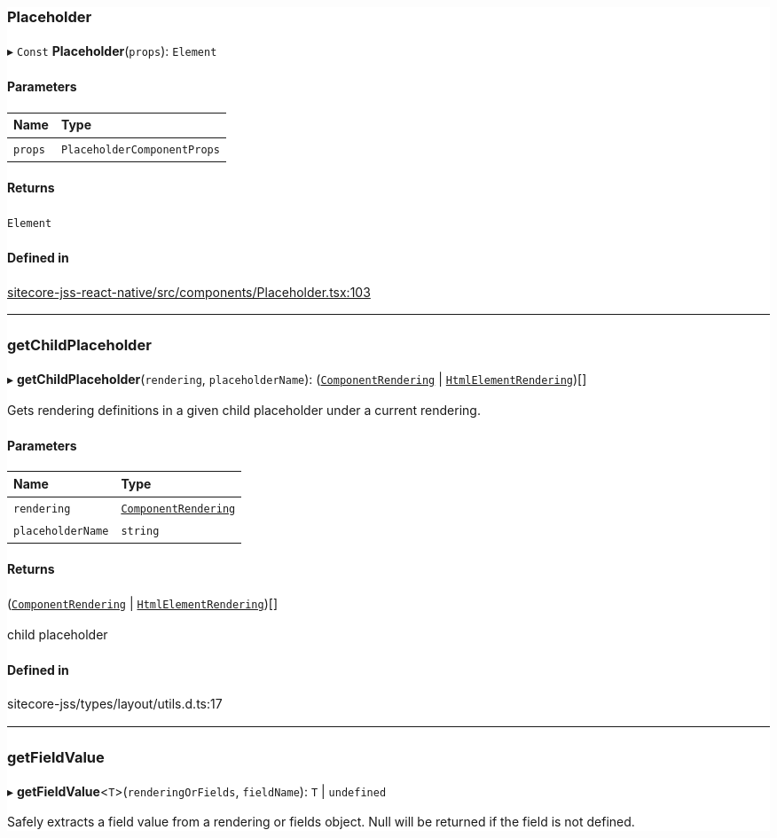 ### Placeholder

▸ `Const` **Placeholder**(`props`): `Element`

#### Parameters

| Name | Type |
| :------ | :------ |
| `props` | `PlaceholderComponentProps` |

#### Returns

`Element`

#### Defined in

[sitecore-jss-react-native/src/components/Placeholder.tsx:103](https://github.com/Sitecore/jss/blob/f5c66a8c/packages/sitecore-jss-react-native/src/components/Placeholder.tsx#L103)

___

### getChildPlaceholder

▸ **getChildPlaceholder**(`rendering`, `placeholderName`): ([`ComponentRendering`](interfaces/ComponentRendering.md) \| [`HtmlElementRendering`](interfaces/HtmlElementRendering.md))[]

Gets rendering definitions in a given child placeholder under a current rendering.

#### Parameters

| Name | Type |
| :------ | :------ |
| `rendering` | [`ComponentRendering`](interfaces/ComponentRendering.md) |
| `placeholderName` | `string` |

#### Returns

([`ComponentRendering`](interfaces/ComponentRendering.md) \| [`HtmlElementRendering`](interfaces/HtmlElementRendering.md))[]

child placeholder

#### Defined in

sitecore-jss/types/layout/utils.d.ts:17

___

### getFieldValue

▸ **getFieldValue**<`T`\>(`renderingOrFields`, `fieldName`): `T` \| `undefined`

Safely extracts a field value from a rendering or fields object.
Null will be returned if the field is not defined.
